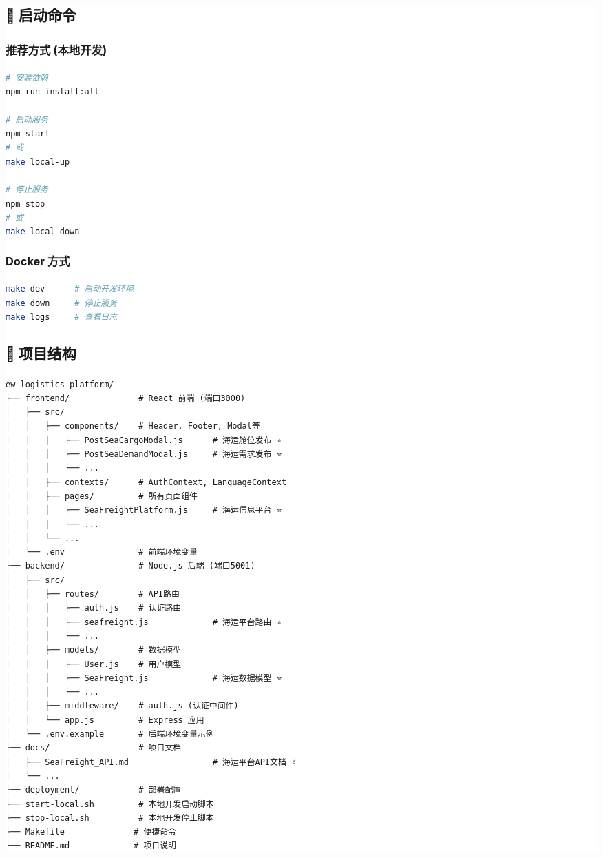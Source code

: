 ## 🚀 启动命令

### 推荐方式 (本地开发)
```bash
# 安装依赖
npm run install:all

# 启动服务
npm start
# 或
make local-up

# 停止服务  
npm stop
# 或
make local-down
```

### Docker 方式
```bash
make dev      # 启动开发环境
make down     # 停止服务
make logs     # 查看日志
```

## 📁 项目结构

```
ew-logistics-platform/
├── frontend/              # React 前端 (端口3000)
│   ├── src/
│   │   ├── components/    # Header, Footer, Modal等
│   │   │   ├── PostSeaCargoModal.js      # 海运舱位发布 ⭐
│   │   │   ├── PostSeaDemandModal.js     # 海运需求发布 ⭐
│   │   │   └── ...
│   │   ├── contexts/      # AuthContext, LanguageContext
│   │   ├── pages/         # 所有页面组件
│   │   │   ├── SeaFreightPlatform.js     # 海运信息平台 ⭐
│   │   │   └── ...
│   │   └── ...
│   └── .env               # 前端环境变量
├── backend/               # Node.js 后端 (端口5001)
│   ├── src/
│   │   ├── routes/        # API路由
│   │   │   ├── auth.js    # 认证路由
│   │   │   ├── seafreight.js             # 海运平台路由 ⭐
│   │   │   └── ...
│   │   ├── models/        # 数据模型
│   │   │   ├── User.js    # 用户模型
│   │   │   ├── SeaFreight.js             # 海运数据模型 ⭐
│   │   │   └── ...
│   │   ├── middleware/    # auth.js (认证中间件)
│   │   └── app.js         # Express 应用
│   └── .env.example       # 后端环境变量示例
├── docs/                  # 项目文档
│   ├── SeaFreight_API.md                 # 海运平台API文档 ⭐
│   └── ...
├── deployment/            # 部署配置
├── start-local.sh         # 本地开发启动脚本
├── stop-local.sh          # 本地开发停止脚本
├── Makefile              # 便捷命令
└── README.md             # 项目说明
```